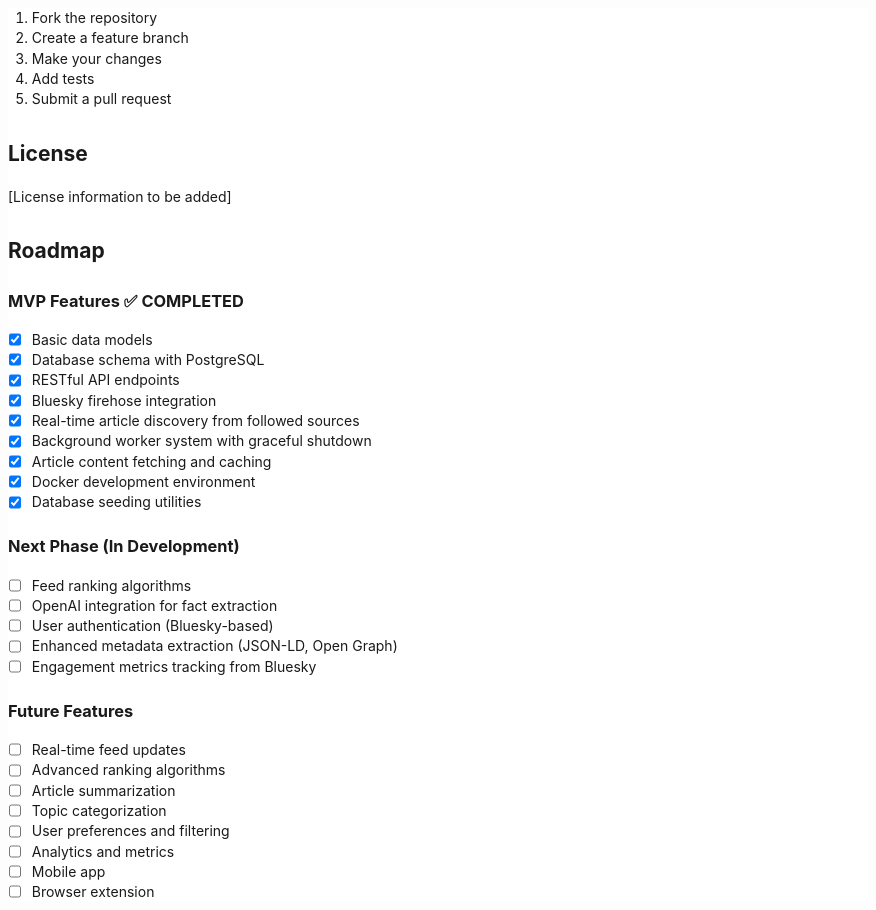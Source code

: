 1. Fork the repository
2. Create a feature branch
3. Make your changes
4. Add tests
5. Submit a pull request

## License

[License information to be added]

## Roadmap

### MVP Features ✅ COMPLETED
- [x] Basic data models
- [x] Database schema with PostgreSQL
- [x] RESTful API endpoints
- [x] Bluesky firehose integration
- [x] Real-time article discovery from followed sources
- [x] Background worker system with graceful shutdown
- [x] Article content fetching and caching
- [x] Docker development environment
- [x] Database seeding utilities

### Next Phase (In Development)
- [ ] Feed ranking algorithms
- [ ] OpenAI integration for fact extraction
- [ ] User authentication (Bluesky-based)
- [ ] Enhanced metadata extraction (JSON-LD, Open Graph)
- [ ] Engagement metrics tracking from Bluesky

### Future Features
- [ ] Real-time feed updates
- [ ] Advanced ranking algorithms
- [ ] Article summarization
- [ ] Topic categorization
- [ ] User preferences and filtering
- [ ] Analytics and metrics
- [ ] Mobile app
- [ ] Browser extension
